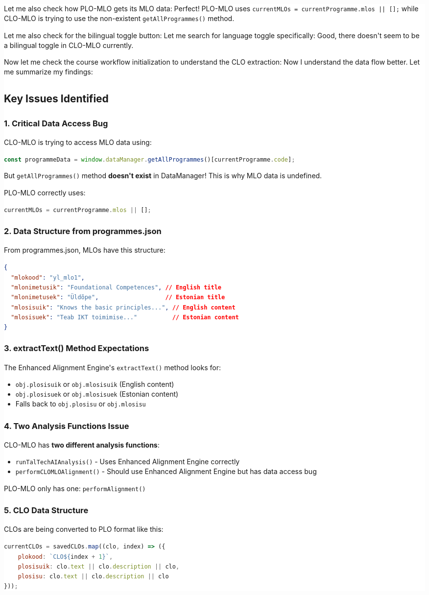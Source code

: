 Let me also check how PLO-MLO gets its MLO data: Perfect! PLO-MLO uses `currentMLOs = currentProgramme.mlos || [];` while CLO-MLO is trying to use the non-existent `getAllProgrammes()` method.

Let me also check for the bilingual toggle button: Let me search for language toggle specifically: Good, there doesn't seem to be a bilingual toggle in CLO-MLO currently.

Now let me check the course workflow initialization to understand the CLO extraction: Now I understand the data flow better. Let me summarize my findings:

## Key Issues Identified

### 1. **Critical Data Access Bug**
CLO-MLO is trying to access MLO data using:
```javascript
const programmeData = window.dataManager.getAllProgrammes()[currentProgramme.code];
```
But `getAllProgrammes()` method **doesn't exist** in DataManager! This is why MLO data is undefined.

PLO-MLO correctly uses:
```javascript
currentMLOs = currentProgramme.mlos || [];
```

### 2. **Data Structure from programmes.json**
From programmes.json, MLOs have this structure:
```json
{
  "mlokood": "yl_mlo1",
  "mlonimetusik": "Foundational Competences", // English title
  "mlonimetusek": "Üldõpe",                   // Estonian title  
  "mlosisuik": "Knows the basic principles...", // English content
  "mlosisuek": "Teab IKT toimimise..."          // Estonian content
}
```

### 3. **extractText() Method Expectations**
The Enhanced Alignment Engine's `extractText()` method looks for:
- `obj.plosisuik` or `obj.mlosisuik` (English content)
- `obj.plosisuek` or `obj.mlosisuek` (Estonian content)  
- Falls back to `obj.plosisu` or `obj.mlosisu`

### 4. **Two Analysis Functions Issue**
CLO-MLO has **two different analysis functions**:
- `runTalTechAIAnalysis()` - Uses Enhanced Alignment Engine correctly
- `performCLOMLOAlignment()` - Should use Enhanced Alignment Engine but has data access bug

PLO-MLO only has one: `performAlignment()`

### 5. **CLO Data Structure**
CLOs are being converted to PLO format like this:
```javascript
currentCLOs = savedCLOs.map((clo, index) => ({
    plokood: `CLO${index + 1}`,
    plosisuik: clo.text || clo.description || clo,
    plosisu: clo.text || clo.description || clo
}));
```
